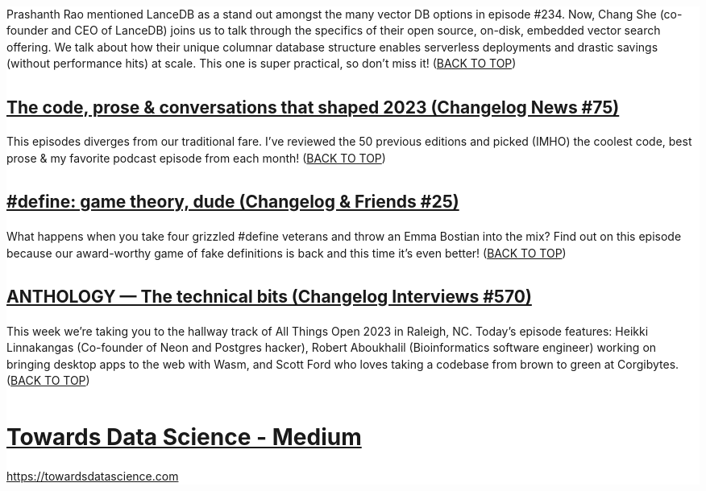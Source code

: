 
Prashanth Rao mentioned LanceDB as a stand out amongst the many vector DB options in episode #234. Now, Chang She (co-founder and CEO of LanceDB) joins us to talk through the specifics of their open source, on-disk, embedded vector search offering. We talk about how their unique columnar database structure enables serverless deployments and drastic savings (without performance hits) at scale. This one is super practical, so don’t miss it!
 ([BACK TO TOP](#toc_21c71dd9e1921e7cc89de9eb7893424b))


<a name="0f8e98f56c10cca743e3fe10bc1ef007" />

## [The code, prose &amp; conversations that shaped 2023 (Changelog News #75)](https://changelog.com/news/75)


This episodes diverges from our traditional fare. I’ve reviewed the 50 previous editions and picked (IMHO) the coolest code, best prose &amp; my favorite podcast episode from each month!
 ([BACK TO TOP](#toc_0f8e98f56c10cca743e3fe10bc1ef007))


<a name="7fb4c3300ff7524ce50ba3421e2051e0" />

## [#define: game theory, dude (Changelog &amp; Friends #25)](https://changelog.com/friends/25)


What happens when you take four grizzled #define veterans and throw an Emma Bostian into the mix? Find out on this episode because our award-worthy game of fake definitions is back and this time it’s even better!
 ([BACK TO TOP](#toc_7fb4c3300ff7524ce50ba3421e2051e0))


<a name="85cc34d5b51bd923f20383a163260a8d" />

## [ANTHOLOGY — The technical bits (Changelog Interviews #570)](https://changelog.com/podcast/570)


This week we’re taking you to the hallway track of All Things Open 2023 in Raleigh, NC. Today’s episode features: Heikki Linnakangas (Co-founder of Neon and Postgres hacker), Robert Aboukhalil (Bioinformatics software engineer) working on bringing desktop apps to the web with Wasm, and Scott Ford who loves taking a codebase from brown to green at Corgibytes.
 ([BACK TO TOP](#toc_85cc34d5b51bd923f20383a163260a8d))



<a name="068d8b63908edd2311962826b7482e88" />

# [Towards Data Science - Medium](https://towardsdatascience.com?source=rss----7f60cf5620c9---4)

https://towardsdatascience.com



<a name="8a37a880a66f522fb802c0324f9bf86d" />

